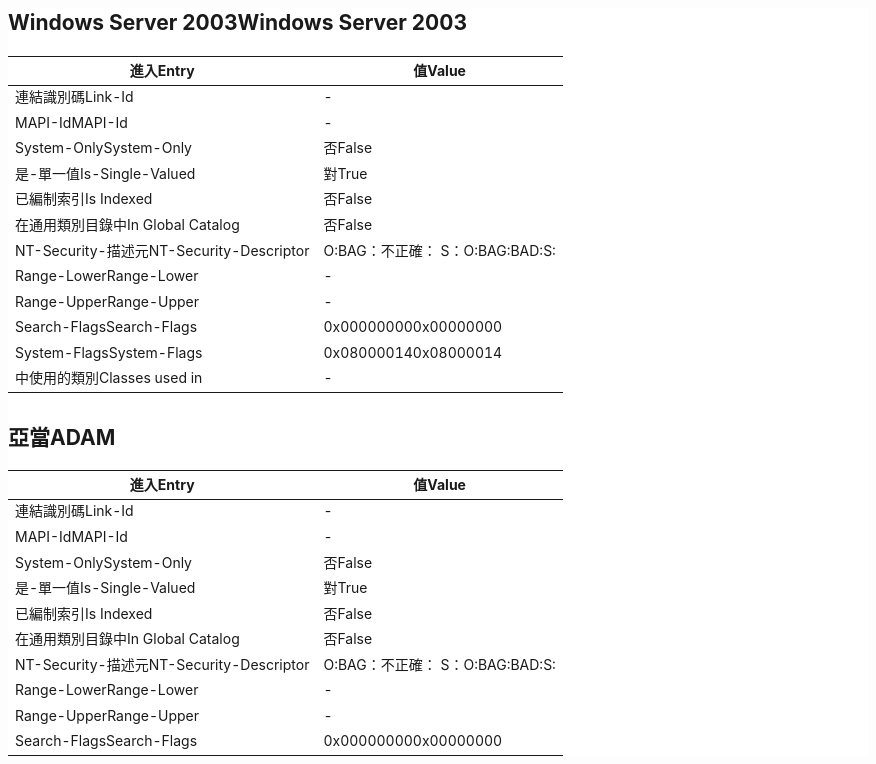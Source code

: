 ## <a name="windows-server-2003"></a><span data-ttu-id="218ee-154">Windows Server 2003</span><span class="sxs-lookup"><span data-stu-id="218ee-154">Windows Server 2003</span></span>



| <span data-ttu-id="218ee-155">進入</span><span class="sxs-lookup"><span data-stu-id="218ee-155">Entry</span></span> | <span data-ttu-id="218ee-156">值</span><span class="sxs-lookup"><span data-stu-id="218ee-156">Value</span></span> |
|------------------------|--------------|
| <span data-ttu-id="218ee-157">連結識別碼</span><span class="sxs-lookup"><span data-stu-id="218ee-157">Link-Id</span></span>                | \-           |
| <span data-ttu-id="218ee-158">MAPI-Id</span><span class="sxs-lookup"><span data-stu-id="218ee-158">MAPI-Id</span></span>                | \-           |
| <span data-ttu-id="218ee-159">System-Only</span><span class="sxs-lookup"><span data-stu-id="218ee-159">System-Only</span></span>            | <span data-ttu-id="218ee-160">否</span><span class="sxs-lookup"><span data-stu-id="218ee-160">False</span></span>        |
| <span data-ttu-id="218ee-161">是-單一值</span><span class="sxs-lookup"><span data-stu-id="218ee-161">Is-Single-Valued</span></span>       | <span data-ttu-id="218ee-162">對</span><span class="sxs-lookup"><span data-stu-id="218ee-162">True</span></span>         |
| <span data-ttu-id="218ee-163">已編制索引</span><span class="sxs-lookup"><span data-stu-id="218ee-163">Is Indexed</span></span>             | <span data-ttu-id="218ee-164">否</span><span class="sxs-lookup"><span data-stu-id="218ee-164">False</span></span>        |
| <span data-ttu-id="218ee-165">在通用類別目錄中</span><span class="sxs-lookup"><span data-stu-id="218ee-165">In Global Catalog</span></span>      | <span data-ttu-id="218ee-166">否</span><span class="sxs-lookup"><span data-stu-id="218ee-166">False</span></span>        |
| <span data-ttu-id="218ee-167">NT-Security-描述元</span><span class="sxs-lookup"><span data-stu-id="218ee-167">NT-Security-Descriptor</span></span> | <span data-ttu-id="218ee-168">O:BAG：不正確： S：</span><span class="sxs-lookup"><span data-stu-id="218ee-168">O:BAG:BAD:S:</span></span> |
| <span data-ttu-id="218ee-169">Range-Lower</span><span class="sxs-lookup"><span data-stu-id="218ee-169">Range-Lower</span></span>            | \-           |
| <span data-ttu-id="218ee-170">Range-Upper</span><span class="sxs-lookup"><span data-stu-id="218ee-170">Range-Upper</span></span>            | \-           |
| <span data-ttu-id="218ee-171">Search-Flags</span><span class="sxs-lookup"><span data-stu-id="218ee-171">Search-Flags</span></span>           | <span data-ttu-id="218ee-172">0x00000000</span><span class="sxs-lookup"><span data-stu-id="218ee-172">0x00000000</span></span>   |
| <span data-ttu-id="218ee-173">System-Flags</span><span class="sxs-lookup"><span data-stu-id="218ee-173">System-Flags</span></span>           | <span data-ttu-id="218ee-174">0x08000014</span><span class="sxs-lookup"><span data-stu-id="218ee-174">0x08000014</span></span>   |
| <span data-ttu-id="218ee-175">中使用的類別</span><span class="sxs-lookup"><span data-stu-id="218ee-175">Classes used in</span></span>        | \-           |



## <a name="adam"></a><span data-ttu-id="218ee-176">亞當</span><span class="sxs-lookup"><span data-stu-id="218ee-176">ADAM</span></span>



| <span data-ttu-id="218ee-177">進入</span><span class="sxs-lookup"><span data-stu-id="218ee-177">Entry</span></span> | <span data-ttu-id="218ee-178">值</span><span class="sxs-lookup"><span data-stu-id="218ee-178">Value</span></span> |
|------------------------|--------------|
| <span data-ttu-id="218ee-179">連結識別碼</span><span class="sxs-lookup"><span data-stu-id="218ee-179">Link-Id</span></span>                | \-           |
| <span data-ttu-id="218ee-180">MAPI-Id</span><span class="sxs-lookup"><span data-stu-id="218ee-180">MAPI-Id</span></span>                | \-           |
| <span data-ttu-id="218ee-181">System-Only</span><span class="sxs-lookup"><span data-stu-id="218ee-181">System-Only</span></span>            | <span data-ttu-id="218ee-182">否</span><span class="sxs-lookup"><span data-stu-id="218ee-182">False</span></span>        |
| <span data-ttu-id="218ee-183">是-單一值</span><span class="sxs-lookup"><span data-stu-id="218ee-183">Is-Single-Valued</span></span>       | <span data-ttu-id="218ee-184">對</span><span class="sxs-lookup"><span data-stu-id="218ee-184">True</span></span>         |
| <span data-ttu-id="218ee-185">已編制索引</span><span class="sxs-lookup"><span data-stu-id="218ee-185">Is Indexed</span></span>             | <span data-ttu-id="218ee-186">否</span><span class="sxs-lookup"><span data-stu-id="218ee-186">False</span></span>        |
| <span data-ttu-id="218ee-187">在通用類別目錄中</span><span class="sxs-lookup"><span data-stu-id="218ee-187">In Global Catalog</span></span>      | <span data-ttu-id="218ee-188">否</span><span class="sxs-lookup"><span data-stu-id="218ee-188">False</span></span>        |
| <span data-ttu-id="218ee-189">NT-Security-描述元</span><span class="sxs-lookup"><span data-stu-id="218ee-189">NT-Security-Descriptor</span></span> | <span data-ttu-id="218ee-190">O:BAG：不正確： S：</span><span class="sxs-lookup"><span data-stu-id="218ee-190">O:BAG:BAD:S:</span></span> |
| <span data-ttu-id="218ee-191">Range-Lower</span><span class="sxs-lookup"><span data-stu-id="218ee-191">Range-Lower</span></span>            | \-           |
| <span data-ttu-id="218ee-192">Range-Upper</span><span class="sxs-lookup"><span data-stu-id="218ee-192">Range-Upper</span></span>            | \-           |
| <span data-ttu-id="218ee-193">Search-Flags</span><span class="sxs-lookup"><span data-stu-id="218ee-193">Search-Flags</span></span>           | <span data-ttu-id="218ee-194">0x00000000</span><span class="sxs-lookup"><span data-stu-id="218ee-194">0x00000000</span></span>   |